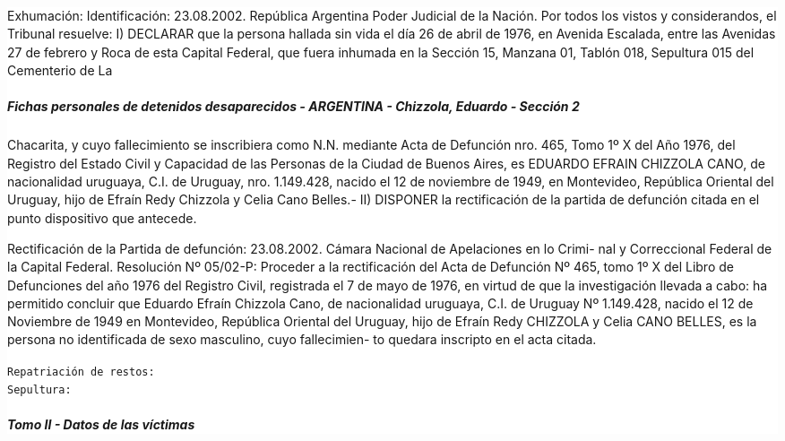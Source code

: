 Exhumación:
Identificación: 23.08.2002. República Argentina Poder Judicial de la Nación. Por todos los vistos
y considerandos, el Tribunal resuelve: I) DECLARAR que la persona hallada sin vida el día 26 de abril
de 1976, en Avenida Escalada, entre las Avenidas 27 de febrero y Roca de esta Capital Federal, que
fuera inhumada en la Sección 15, Manzana 01, Tablón 018, Sepultura 015 del Cementerio de La


##### Fichas personales de detenidos desaparecidos - ARGENTINA - Chizzola, Eduardo - Sección 2

Chacarita, y cuyo fallecimiento se inscribiera como N.N. mediante Acta de Defunción nro. 465, Tomo 1º
X del Año 1976, del Registro del Estado Civil y Capacidad de las Personas de la Ciudad de Buenos
Aires, es EDUARDO EFRAIN CHIZZOLA CANO, de nacionalidad uruguaya, C.I. de Uruguay, nro.
1.149.428, nacido el 12 de noviembre de 1949, en Montevideo, República Oriental del Uruguay, hijo de
Efraín Redy Chizzola y Celia Cano Belles.- II) DISPONER la rectificación de la partida de defunción
citada en el punto dispositivo que antecede.

Rectificación de la Partida de defunción: 23.08.2002. Cámara Nacional de Apelaciones en lo Crimi-
nal y Correccional Federal de la Capital Federal. Resolución Nº 05/02-P: Proceder a la rectificación del
Acta de Defunción Nº 465, tomo 1º X del Libro de Defunciones del año 1976 del Registro Civil,
registrada el 7 de mayo de 1976, en virtud de que la investigación llevada a cabo: ha permitido concluir
que Eduardo Efraín Chizzola Cano, de nacionalidad uruguaya, C.I. de Uruguay Nº 1.149.428, nacido
el 12 de Noviembre de 1949 en Montevideo, República Oriental del Uruguay, hijo de Efraín Redy
CHIZZOLA y Celia CANO BELLES, es la persona no identificada de sexo masculino, cuyo fallecimien-
to quedara inscripto en el acta citada.

```
Repatriación de restos:
Sepultura:
```

##### Tomo II - Datos de las víctimas

